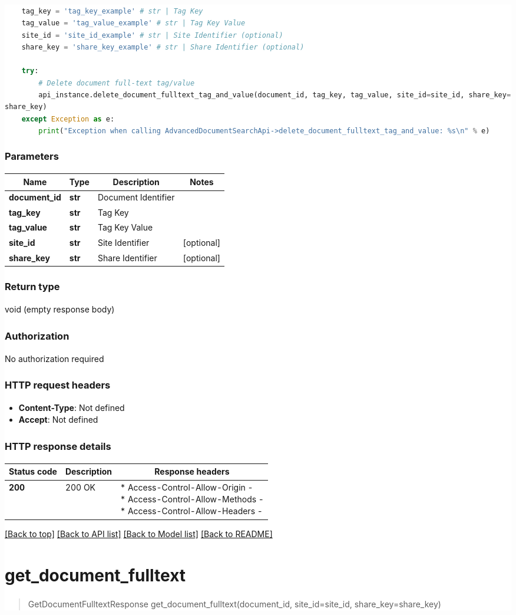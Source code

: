 ```python
    tag_key = 'tag_key_example' # str | Tag Key
    tag_value = 'tag_value_example' # str | Tag Key Value
    site_id = 'site_id_example' # str | Site Identifier (optional)
    share_key = 'share_key_example' # str | Share Identifier (optional)

    try:
        # Delete document full-text tag/value
        api_instance.delete_document_fulltext_tag_and_value(document_id, tag_key, tag_value, site_id=site_id, share_key=share_key)
    except Exception as e:
        print("Exception when calling AdvancedDocumentSearchApi->delete_document_fulltext_tag_and_value: %s\n" % e)
```



### Parameters


Name | Type | Description  | Notes
------------- | ------------- | ------------- | -------------
 **document_id** | **str**| Document Identifier | 
 **tag_key** | **str**| Tag Key | 
 **tag_value** | **str**| Tag Key Value | 
 **site_id** | **str**| Site Identifier | [optional] 
 **share_key** | **str**| Share Identifier | [optional] 

### Return type

void (empty response body)

### Authorization

No authorization required

### HTTP request headers

 - **Content-Type**: Not defined
 - **Accept**: Not defined

### HTTP response details

| Status code | Description | Response headers |
|-------------|-------------|------------------|
**200** | 200 OK |  * Access-Control-Allow-Origin -  <br>  * Access-Control-Allow-Methods -  <br>  * Access-Control-Allow-Headers -  <br>  |

[[Back to top]](#) [[Back to API list]](../README.md#documentation-for-api-endpoints) [[Back to Model list]](../README.md#documentation-for-models) [[Back to README]](../README.md)

# **get_document_fulltext**
> GetDocumentFulltextResponse get_document_fulltext(document_id, site_id=site_id, share_key=share_key)
